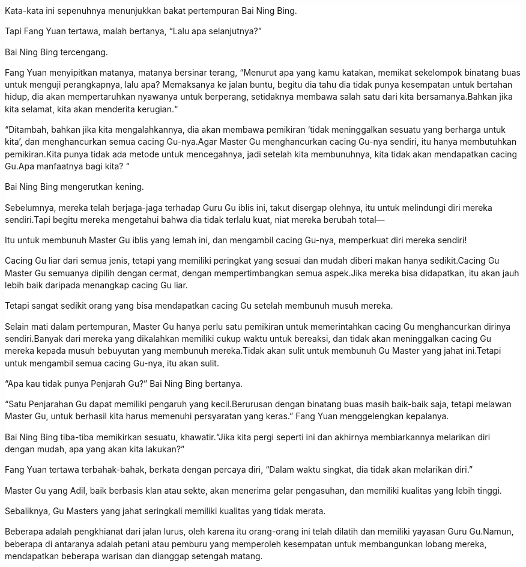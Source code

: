 Kata-kata ini sepenuhnya menunjukkan bakat pertempuran Bai Ning Bing.

Tapi Fang Yuan tertawa, malah bertanya, “Lalu apa selanjutnya?”

Bai Ning Bing tercengang.

Fang Yuan menyipitkan matanya, matanya bersinar terang, “Menurut apa yang kamu katakan, memikat sekelompok binatang buas untuk menguji perangkapnya, lalu apa? Memaksanya ke jalan buntu, begitu dia tahu dia tidak punya kesempatan untuk bertahan hidup, dia akan mempertaruhkan nyawanya untuk berperang, setidaknya membawa salah satu dari kita bersamanya.Bahkan jika kita selamat, kita akan menderita kerugian.“

“Ditambah, bahkan jika kita mengalahkannya, dia akan membawa pemikiran ‘tidak meninggalkan sesuatu yang berharga untuk kita’, dan menghancurkan semua cacing Gu-nya.Agar Master Gu menghancurkan cacing Gu-nya sendiri, itu hanya membutuhkan pemikiran.Kita punya tidak ada metode untuk mencegahnya, jadi setelah kita membunuhnya, kita tidak akan mendapatkan cacing Gu.Apa manfaatnya bagi kita? “

Bai Ning Bing mengerutkan kening.

Sebelumnya, mereka telah berjaga-jaga terhadap Guru Gu iblis ini, takut disergap olehnya, itu untuk melindungi diri mereka sendiri.Tapi begitu mereka mengetahui bahwa dia tidak terlalu kuat, niat mereka berubah total—

Itu untuk membunuh Master Gu iblis yang lemah ini, dan mengambil cacing Gu-nya, memperkuat diri mereka sendiri!

Cacing Gu liar dari semua jenis, tetapi yang memiliki peringkat yang sesuai dan mudah diberi makan hanya sedikit.Cacing Gu Master Gu semuanya dipilih dengan cermat, dengan mempertimbangkan semua aspek.Jika mereka bisa didapatkan, itu akan jauh lebih baik daripada menangkap cacing Gu liar.

Tetapi sangat sedikit orang yang bisa mendapatkan cacing Gu setelah membunuh musuh mereka.

Selain mati dalam pertempuran, Master Gu hanya perlu satu pemikiran untuk memerintahkan cacing Gu menghancurkan dirinya sendiri.Banyak dari mereka yang dikalahkan memiliki cukup waktu untuk bereaksi, dan tidak akan meninggalkan cacing Gu mereka kepada musuh bebuyutan yang membunuh mereka.Tidak akan sulit untuk membunuh Gu Master yang jahat ini.Tetapi untuk mengambil semua cacing Gu-nya, itu akan sulit.



“Apa kau tidak punya Penjarah Gu?” Bai Ning Bing bertanya.

“Satu Penjarahan Gu dapat memiliki pengaruh yang kecil.Berurusan dengan binatang buas masih baik-baik saja, tetapi melawan Master Gu, untuk berhasil kita harus memenuhi persyaratan yang keras.” Fang Yuan menggelengkan kepalanya.

Bai Ning Bing tiba-tiba memikirkan sesuatu, khawatir.“Jika kita pergi seperti ini dan akhirnya membiarkannya melarikan diri dengan mudah, apa yang akan kita lakukan?”

Fang Yuan tertawa terbahak-bahak, berkata dengan percaya diri, “Dalam waktu singkat, dia tidak akan melarikan diri.”

Master Gu yang Adil, baik berbasis klan atau sekte, akan menerima gelar pengasuhan, dan memiliki kualitas yang lebih tinggi.

Sebaliknya, Gu Masters yang jahat seringkali memiliki kualitas yang tidak merata.

Beberapa adalah pengkhianat dari jalan lurus, oleh karena itu orang-orang ini telah dilatih dan memiliki yayasan Guru Gu.Namun, beberapa di antaranya adalah petani atau pemburu yang memperoleh kesempatan untuk membangunkan lobang mereka, mendapatkan beberapa warisan dan dianggap setengah matang.
